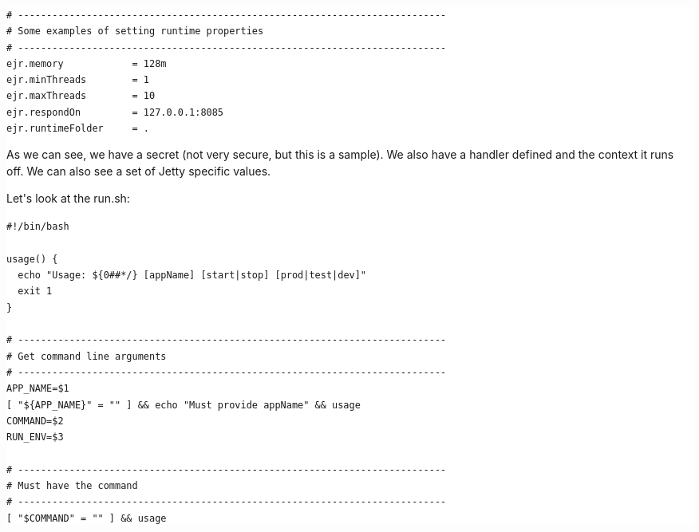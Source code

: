     # ---------------------------------------------------------------------------
    # Some examples of setting runtime properties
    # ---------------------------------------------------------------------------
    ejr.memory            = 128m
    ejr.minThreads        = 1
    ejr.maxThreads        = 10
    ejr.respondOn         = 127.0.0.1:8085
    ejr.runtimeFolder     = .

As we can see, we have a secret (not very secure, but this is a sample).
We also have a handler defined and the context it runs off.
We can also see a set of Jetty specific values.

Let's look at the run.sh:

    #!/bin/bash

    usage() {
      echo "Usage: ${0##*/} [appName] [start|stop] [prod|test|dev]"
      exit 1
    }

    # ---------------------------------------------------------------------------
    # Get command line arguments
    # ---------------------------------------------------------------------------
    APP_NAME=$1
    [ "${APP_NAME}" = "" ] && echo "Must provide appName" && usage
    COMMAND=$2
    RUN_ENV=$3

    # ---------------------------------------------------------------------------
    # Must have the command
    # ---------------------------------------------------------------------------
    [ "$COMMAND" = "" ] && usage
